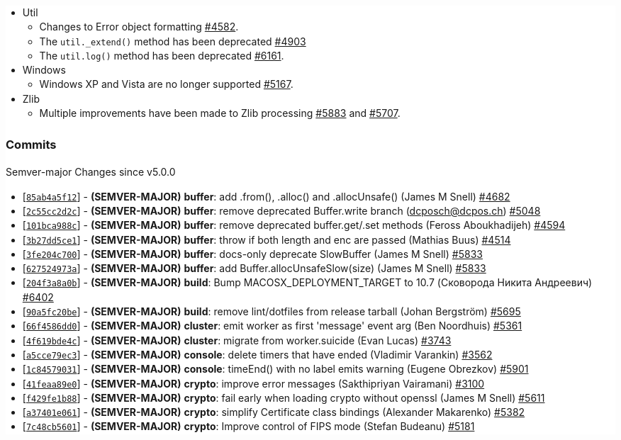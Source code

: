 * Util
  * Changes to Error object formatting
    [#4582](https://github.com/nodejs/node/pull/4582).
  * The `util._extend()` method has been deprecated
    [#4903](https://github.com/nodejs/node/pull/4903)
  * The `util.log()` method has been deprecated
    [#6161](https://github.com/nodejs/node/pull/6161).
* Windows
  * Windows XP and Vista are no longer supported
    [#5167](https://github.com/nodejs/node/pull/5167).
* Zlib
  * Multiple improvements have been made to Zlib processing
    [#5883](https://github.com/nodejs/node/pull/5883) and
    [#5707](https://github.com/nodejs/node/pull/5707).


### Commits

Semver-major Changes since v5.0.0

* [[`85ab4a5f12`](https://github.com/nodejs/node/commit/85ab4a5f12)] - **(SEMVER-MAJOR)** **buffer**: add .from(), .alloc() and .allocUnsafe() (James M Snell) [#4682](https://github.com/nodejs/node/pull/4682)
* [[`2c55cc2d2c`](https://github.com/nodejs/node/commit/2c55cc2d2c)] - **(SEMVER-MAJOR)** **buffer**: remove deprecated Buffer.write branch (dcposch@dcpos.ch) [#5048](https://github.com/nodejs/node/pull/5048)
* [[`101bca988c`](https://github.com/nodejs/node/commit/101bca988c)] - **(SEMVER-MAJOR)** **buffer**: remove deprecated buffer.get/.set methods (Feross Aboukhadijeh) [#4594](https://github.com/nodejs/node/pull/4594)
* [[`3b27dd5ce1`](https://github.com/nodejs/node/commit/3b27dd5ce1)] - **(SEMVER-MAJOR)** **buffer**: throw if both length and enc are passed (Mathias Buus) [#4514](https://github.com/nodejs/node/pull/4514)
* [[`3fe204c700`](https://github.com/nodejs/node/commit/3fe204c700)] - **(SEMVER-MAJOR)** **buffer**: docs-only deprecate SlowBuffer (James M Snell) [#5833](https://github.com/nodejs/node/pull/5833)
* [[`627524973a`](https://github.com/nodejs/node/commit/627524973a)] - **(SEMVER-MAJOR)** **buffer**: add Buffer.allocUnsafeSlow(size) (James M Snell) [#5833](https://github.com/nodejs/node/pull/5833)
* [[`204f3a8a0b`](https://github.com/nodejs/node/commit/204f3a8a0b)] - **(SEMVER-MAJOR)** **build**: Bump MACOSX_DEPLOYMENT_TARGET to 10.7 (Сковорода Никита Андреевич) [#6402](https://github.com/nodejs/node/pull/6402)
* [[`90a5fc20be`](https://github.com/nodejs/node/commit/90a5fc20be)] - **(SEMVER-MAJOR)** **build**: remove lint/dotfiles from release tarball (Johan Bergström) [#5695](https://github.com/nodejs/node/pull/5695)
* [[`66f4586dd0`](https://github.com/nodejs/node/commit/66f4586dd0)] - **(SEMVER-MAJOR)** **cluster**: emit worker as first 'message' event arg (Ben Noordhuis) [#5361](https://github.com/nodejs/node/pull/5361)
* [[`4f619bde4c`](https://github.com/nodejs/node/commit/4f619bde4c)] - **(SEMVER-MAJOR)** **cluster**: migrate from worker.suicide (Evan Lucas) [#3743](https://github.com/nodejs/node/pull/3743)
* [[`a5cce79ec3`](https://github.com/nodejs/node/commit/a5cce79ec3)] - **(SEMVER-MAJOR)** **console**: delete timers that have ended (Vladimir Varankin) [#3562](https://github.com/nodejs/node/pull/3562)
* [[`1c84579031`](https://github.com/nodejs/node/commit/1c84579031)] - **(SEMVER-MAJOR)** **console**: timeEnd() with no label emits warning (Eugene Obrezkov) [#5901](https://github.com/nodejs/node/pull/5901)
* [[`41feaa89e0`](https://github.com/nodejs/node/commit/41feaa89e0)] - **(SEMVER-MAJOR)** **crypto**: improve error messages (Sakthipriyan Vairamani) [#3100](https://github.com/nodejs/node/pull/3100)
* [[`f429fe1b88`](https://github.com/nodejs/node/commit/f429fe1b88)] - **(SEMVER-MAJOR)** **crypto**: fail early when loading crypto without openssl (James M Snell) [#5611](https://github.com/nodejs/node/pull/5611)
* [[`a37401e061`](https://github.com/nodejs/node/commit/a37401e061)] - **(SEMVER-MAJOR)** **crypto**: simplify Certificate class bindings (Alexander Makarenko) [#5382](https://github.com/nodejs/node/pull/5382)
* [[`7c48cb5601`](https://github.com/nodejs/node/commit/7c48cb5601)] - **(SEMVER-MAJOR)** **crypto**: Improve control of FIPS mode (Stefan Budeanu) [#5181](https://github.com/nodejs/node/pull/5181)